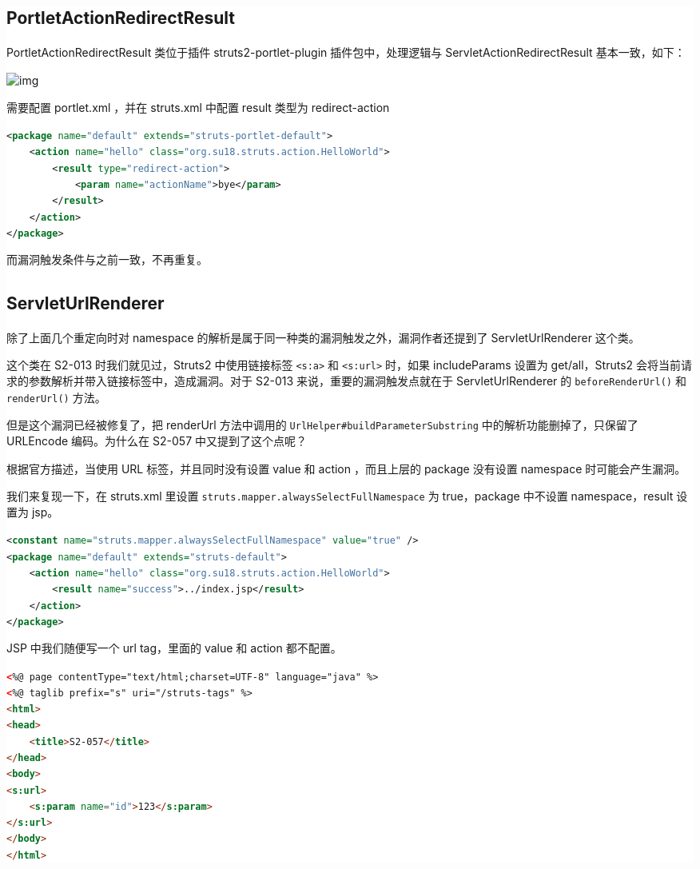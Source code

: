 ## PortletActionRedirectResult

PortletActionRedirectResult 类位于插件 struts2-portlet-plugin 插件包中，处理逻辑与 ServletActionRedirectResult 基本一致，如下：

![img](https://javasec.oss-cn-hongkong.aliyuncs.com/images/1625284296455.png)

需要配置 portlet.xml ，并在 struts.xml 中配置 result 类型为 redirect-action

```xml
<package name="default" extends="struts-portlet-default">
    <action name="hello" class="org.su18.struts.action.HelloWorld">
        <result type="redirect-action">
            <param name="actionName">bye</param>
        </result>
    </action>
</package>
```

而漏洞触发条件与之前一致，不再重复。

## ServletUrlRenderer

除了上面几个重定向时对 namespace 的解析是属于同一种类的漏洞触发之外，漏洞作者还提到了 ServletUrlRenderer 这个类。

这个类在 S2-013 时我们就见过，Struts2 中使用链接标签 `<s:a>` 和 `<s:url>` 时，如果 includeParams 设置为 get/all，Struts2 会将当前请求的参数解析并带入链接标签中，造成漏洞。对于 S2-013 来说，重要的漏洞触发点就在于 ServletUrlRenderer 的 `beforeRenderUrl()` 和 `renderUrl()` 方法。

但是这个漏洞已经被修复了，把 renderUrl 方法中调用的 `UrlHelper#buildParameterSubstring` 中的解析功能删掉了，只保留了 URLEncode 编码。为什么在 S2-057 中又提到了这个点呢？

根据官方描述，当使用 URL 标签，并且同时没有设置 value 和 action ，而且上层的 package 没有设置 namespace 时可能会产生漏洞。

我们来复现一下，在 struts.xml 里设置 `struts.mapper.alwaysSelectFullNamespace` 为 true，package 中不设置 namespace，result 设置为 jsp。

```xml
<constant name="struts.mapper.alwaysSelectFullNamespace" value="true" />
<package name="default" extends="struts-default">
    <action name="hello" class="org.su18.struts.action.HelloWorld">
        <result name="success">../index.jsp</result>
    </action>
</package>
```

JSP 中我们随便写一个 url tag，里面的 value 和 action 都不配置。

```html
<%@ page contentType="text/html;charset=UTF-8" language="java" %>
<%@ taglib prefix="s" uri="/struts-tags" %>
<html>
<head>
    <title>S2-057</title>
</head>
<body>
<s:url>
    <s:param name="id">123</s:param>
</s:url>
</body>
</html>
```
